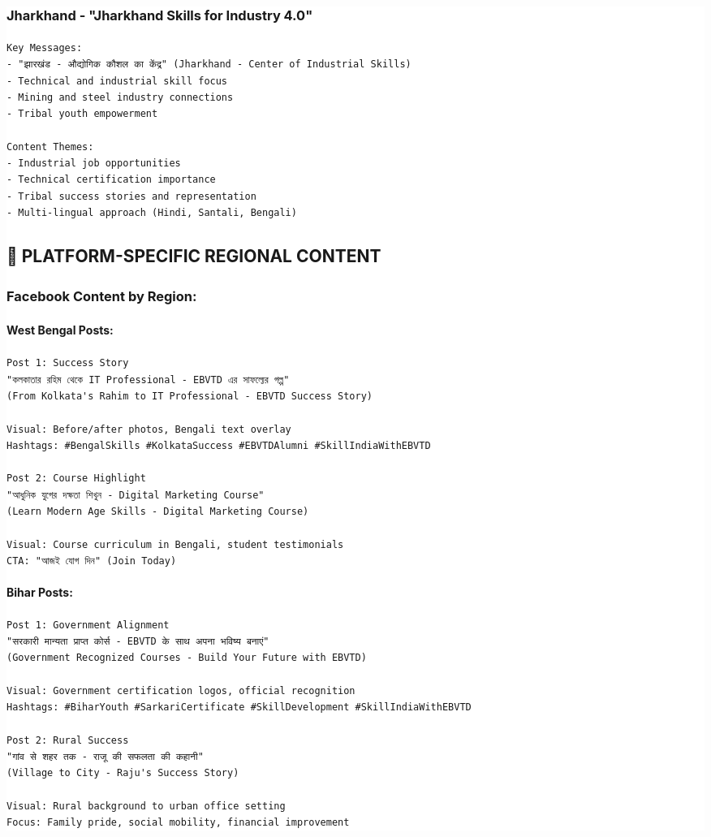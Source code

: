 ### **Jharkhand - "Jharkhand Skills for Industry 4.0"**
```
Key Messages:
- "झारखंड - औद्योगिक कौशल का केंद्र" (Jharkhand - Center of Industrial Skills)
- Technical and industrial skill focus
- Mining and steel industry connections
- Tribal youth empowerment

Content Themes:
- Industrial job opportunities
- Technical certification importance
- Tribal success stories and representation
- Multi-lingual approach (Hindi, Santali, Bengali)
```

## 📱 **PLATFORM-SPECIFIC REGIONAL CONTENT**

### **Facebook Content by Region:**

#### **West Bengal Posts:**
```
Post 1: Success Story
"কলকাতার রহিম থেকে IT Professional - EBVTD এর সাফল্যের গল্প"
(From Kolkata's Rahim to IT Professional - EBVTD Success Story)

Visual: Before/after photos, Bengali text overlay
Hashtags: #BengalSkills #KolkataSuccess #EBVTDAlumni #SkillIndiaWithEBVTD

Post 2: Course Highlight
"আধুনিক যুগের দক্ষতা শিখুন - Digital Marketing Course"
(Learn Modern Age Skills - Digital Marketing Course)

Visual: Course curriculum in Bengali, student testimonials
CTA: "আজই যোগ দিন" (Join Today)
```

#### **Bihar Posts:**
```
Post 1: Government Alignment
"सरकारी मान्यता प्राप्त कोर्स - EBVTD के साथ अपना भविष्य बनाएं"
(Government Recognized Courses - Build Your Future with EBVTD)

Visual: Government certification logos, official recognition
Hashtags: #BiharYouth #SarkariCertificate #SkillDevelopment #SkillIndiaWithEBVTD

Post 2: Rural Success
"गांव से शहर तक - राजू की सफलता की कहानी"
(Village to City - Raju's Success Story)

Visual: Rural background to urban office setting
Focus: Family pride, social mobility, financial improvement
```
